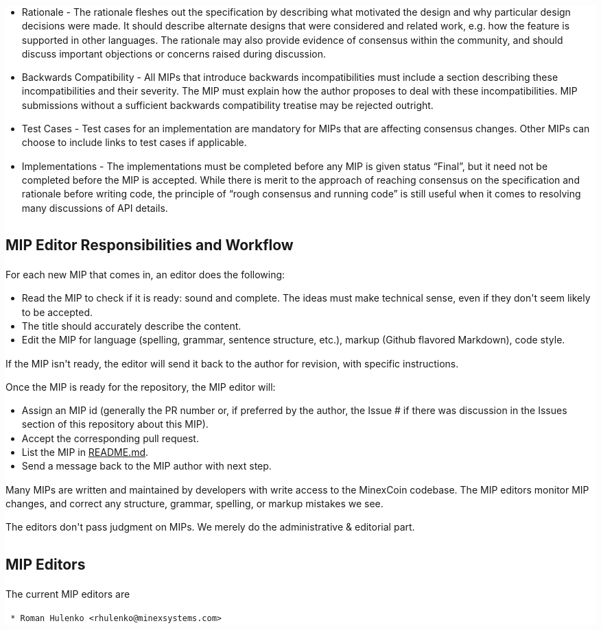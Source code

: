 -   Rationale - The rationale fleshes out the specification by describing what motivated the design and why particular design decisions were made. It should describe alternate designs that were considered and related work, e.g. how the feature is supported in other languages. The rationale may also provide evidence of consensus within the community, and should discuss important objections or concerns raised during discussion.



-   Backwards Compatibility - All MIPs that introduce backwards incompatibilities must include a section describing these incompatibilities and their severity. The MIP must explain how the author proposes to deal with these incompatibilities. MIP submissions without a sufficient backwards compatibility treatise may be rejected outright.



-   Test Cases - Test cases for an implementation are mandatory for MIPs that are affecting consensus changes. Other MIPs can choose to include links to test cases if applicable.



-   Implementations - The implementations must be completed before any MIP is given status “Final”, but it need not be completed before the MIP is accepted. While there is merit to the approach of reaching consensus on the specification and rationale before writing code, the principle of “rough consensus and running code” is still useful when it comes to resolving many discussions of API details.

MIP Editor Responsibilities and Workflow
--------------------------------------

For each new MIP that comes in, an editor does the following:

-   Read the MIP to check if it is ready: sound and complete. The ideas must make technical sense, even if they don't seem likely to be accepted.
-   The title should accurately describe the content.
-   Edit the MIP for language (spelling, grammar, sentence structure, etc.), markup (Github flavored Markdown), code style.

If the MIP isn't ready, the editor will send it back to the author for revision, with specific instructions.

Once the MIP is ready for the repository, the MIP editor will:

-   Assign an MIP id (generally the PR number or, if preferred by the author, the Issue # if there was discussion in the Issues section of this repository about this MIP).
-   Accept the corresponding pull request.
-   List the MIP in [README.md](../README.md).
-   Send a message back to the MIP author with next step.

Many MIPs are written and maintained by developers with write access to the MinexCoin codebase. The MIP editors monitor MIP changes, and correct any structure, grammar, spelling, or markup mistakes we see.

The editors don't pass judgment on MIPs. We merely do the administrative & editorial part.

MIP Editors
-----------

The current MIP editors are

` * Roman Hulenko <rhulenko@minexsystems.com>`
